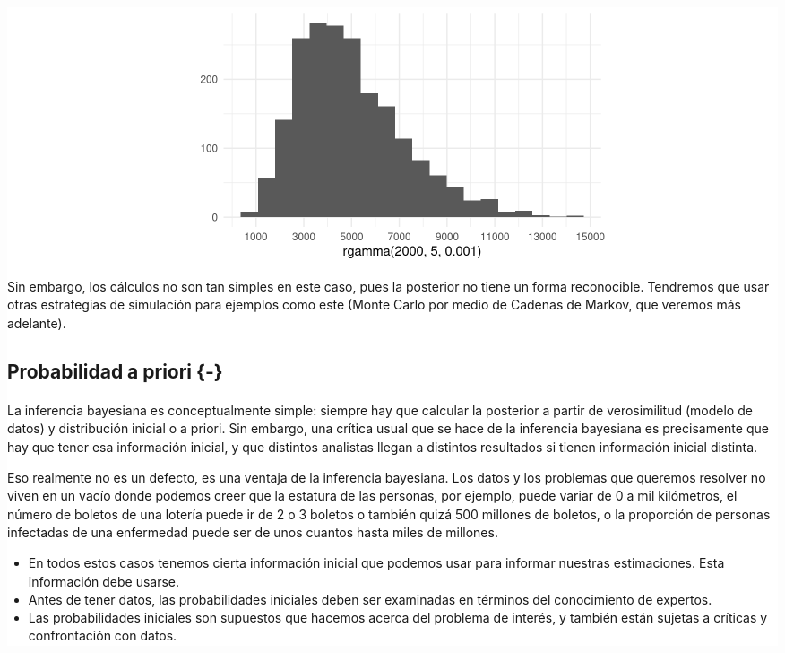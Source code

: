 <img src="14-intro-bayesiana_files/figure-html/unnamed-chunk-20-1.png" width="480" style="display: block; margin: auto;" />

Sin embargo, los cálculos no son tan simples en este caso, pues la posterior
no tiene un forma reconocible. Tendremos que usar otras estrategias de simulación
para ejemplos como este (Monte Carlo por medio de Cadenas de Markov, que veremos más adelante).

## Probabilidad a priori {-}

La inferencia bayesiana es conceptualmente simple: siempre hay que calcular
la posterior a partir de verosimilitud (modelo de datos) y distribución inicial
o a priori. Sin embargo, una crítica usual que se hace de la inferencia bayesiana
es precisamente que hay que tener esa información inicial, y que distintos analistas
llegan a distintos resultados si tienen información inicial distinta.

Eso realmente no es un defecto, es una ventaja de la inferencia bayesiana. Los datos
y los problemas que queremos resolver no viven en un vacío donde podemos creer
que la estatura de las personas, por ejemplo, puede variar de 0 a mil kilómetros,
el número de boletos de una lotería puede ir de 2 o 3 boletos o también quizá 500 millones
de boletos, o la proporción de personas infectadas de una enfermedad puede ser de unos cuantos
hasta miles de millones.

- En todos estos casos tenemos cierta información
inicial que podemos usar para informar nuestras estimaciones. Esta información debe
usarse.
- Antes de tener datos, las probabilidades iniciales deben ser examinadas
en términos del conocimiento de expertos.
- Las probabilidades iniciales son supuestos que hacemos acerca del problema de
interés, y también están sujetas a críticas y confrontación con datos.
